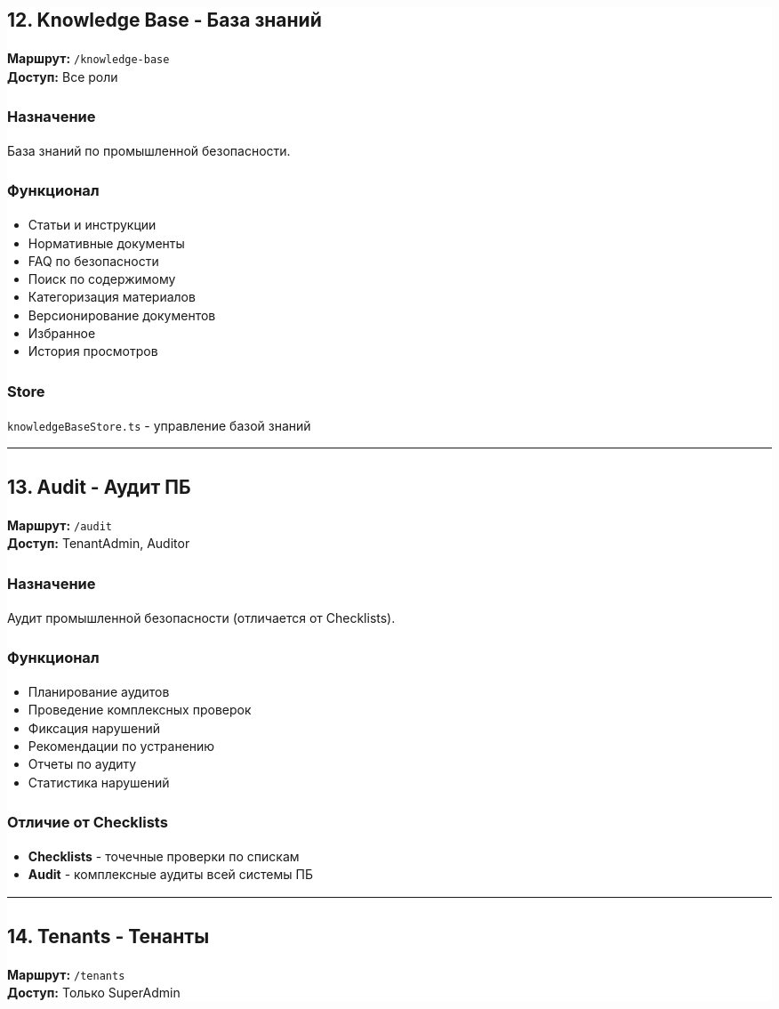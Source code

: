 
## 12. Knowledge Base - База знаний

**Маршрут:** `/knowledge-base`  
**Доступ:** Все роли

### Назначение
База знаний по промышленной безопасности.

### Функционал
- Статьи и инструкции
- Нормативные документы
- FAQ по безопасности
- Поиск по содержимому
- Категоризация материалов
- Версионирование документов
- Избранное
- История просмотров

### Store
`knowledgeBaseStore.ts` - управление базой знаний

---

## 13. Audit - Аудит ПБ

**Маршрут:** `/audit`  
**Доступ:** TenantAdmin, Auditor

### Назначение
Аудит промышленной безопасности (отличается от Checklists).

### Функционал
- Планирование аудитов
- Проведение комплексных проверок
- Фиксация нарушений
- Рекомендации по устранению
- Отчеты по аудиту
- Статистика нарушений

### Отличие от Checklists
- **Checklists** - точечные проверки по спискам
- **Audit** - комплексные аудиты всей системы ПБ

---

## 14. Tenants - Тенанты

**Маршрут:** `/tenants`  
**Доступ:** Только SuperAdmin
